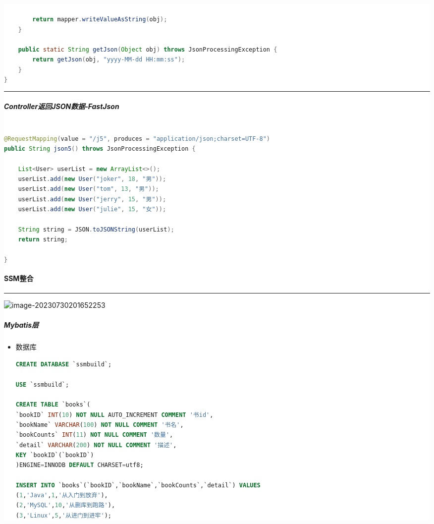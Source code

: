 ~~~java

        return mapper.writeValueAsString(obj);
    }

    public static String getJson(Object obj) throws JsonProcessingException {
        return getJson(obj, "yyyy-MM-dd HH:mm:ss");
    }
}
~~~



---

##### Controller返回JSON数据-FastJson

~~~java

@RequestMapping(value = "/j5", produces = "application/json;charset=UTF-8")
public String json5() throws JsonProcessingException {

    List<User> userList = new ArrayList<>();
    userList.add(new User("joker", 18, "男"));
    userList.add(new User("tom", 13, "男"));
    userList.add(new User("jerry", 15, "男"));
    userList.add(new User("julie", 15, "女"));

    String string = JSON.toJSONString(userList);
    return string;

}
~~~









#### SSM整合

---

![image-20230730201652253](./跟随狂神学Java-34.assets/image-20230730201652253.png)

##### Mybatis层

* 数据库

  ~~~sql
  CREATE DATABASE `ssmbuild`;
  
  USE `ssmbuild`;
  
  CREATE TABLE `books`(
  `bookID` INT(10) NOT NULL AUTO_INCREMENT COMMENT '书id',
  `bookName` VARCHAR(100) NOT NULL COMMENT '书名',
  `bookCounts` INT(11) NOT NULL COMMENT '数量',
  `detail` VARCHAR(200) NOT NULL COMMENT '描述',
  KEY `bookID`(`bookID`)
  )ENGINE=INNODB DEFAULT CHARSET=utf8;
  
  INSERT INTO `books`(`bookID`,`bookName`,`bookCounts`,`detail`) VALUES
  (1,'Java',1,'从入门到放弃'),
  (2,'MySQL',10,'从删库到跑路'),
  (3,'Linux',5,'从进门到进牢');
  ~~~
